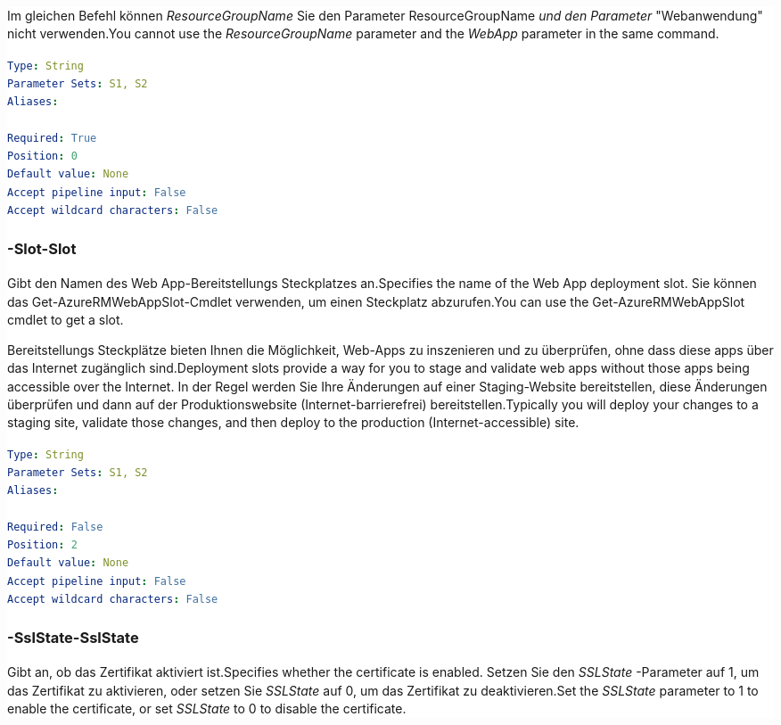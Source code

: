 <span data-ttu-id="23c41-136">Im gleichen Befehl können *ResourceGroupName* Sie den Parameter ResourceGroupName *und den Parameter* "Webanwendung" nicht verwenden.</span><span class="sxs-lookup"><span data-stu-id="23c41-136">You cannot use the *ResourceGroupName* parameter and the *WebApp* parameter in the same command.</span></span>

```yaml
Type: String
Parameter Sets: S1, S2
Aliases: 

Required: True
Position: 0
Default value: None
Accept pipeline input: False
Accept wildcard characters: False
```

### <span data-ttu-id="23c41-137">-Slot</span><span class="sxs-lookup"><span data-stu-id="23c41-137">-Slot</span></span>
<span data-ttu-id="23c41-138">Gibt den Namen des Web App-Bereitstellungs Steckplatzes an.</span><span class="sxs-lookup"><span data-stu-id="23c41-138">Specifies the name of the Web App deployment slot.</span></span>
<span data-ttu-id="23c41-139">Sie können das Get-AzureRMWebAppSlot-Cmdlet verwenden, um einen Steckplatz abzurufen.</span><span class="sxs-lookup"><span data-stu-id="23c41-139">You can use the Get-AzureRMWebAppSlot cmdlet to get a slot.</span></span>

<span data-ttu-id="23c41-140">Bereitstellungs Steckplätze bieten Ihnen die Möglichkeit, Web-Apps zu inszenieren und zu überprüfen, ohne dass diese apps über das Internet zugänglich sind.</span><span class="sxs-lookup"><span data-stu-id="23c41-140">Deployment slots provide a way for you to stage and validate web apps without those apps being accessible over the Internet.</span></span>
<span data-ttu-id="23c41-141">In der Regel werden Sie Ihre Änderungen auf einer Staging-Website bereitstellen, diese Änderungen überprüfen und dann auf der Produktionswebsite (Internet-barrierefrei) bereitstellen.</span><span class="sxs-lookup"><span data-stu-id="23c41-141">Typically you will deploy your changes to a staging site, validate those changes, and then deploy to the production (Internet-accessible) site.</span></span>

```yaml
Type: String
Parameter Sets: S1, S2
Aliases: 

Required: False
Position: 2
Default value: None
Accept pipeline input: False
Accept wildcard characters: False
```

### <span data-ttu-id="23c41-142">-SslState</span><span class="sxs-lookup"><span data-stu-id="23c41-142">-SslState</span></span>
<span data-ttu-id="23c41-143">Gibt an, ob das Zertifikat aktiviert ist.</span><span class="sxs-lookup"><span data-stu-id="23c41-143">Specifies whether the certificate is enabled.</span></span>
<span data-ttu-id="23c41-144">Setzen Sie den *SSLState* -Parameter auf 1, um das Zertifikat zu aktivieren, oder setzen Sie *SSLState* auf 0, um das Zertifikat zu deaktivieren.</span><span class="sxs-lookup"><span data-stu-id="23c41-144">Set the *SSLState* parameter to 1 to enable the certificate, or set *SSLState* to 0 to disable the certificate.</span></span>
